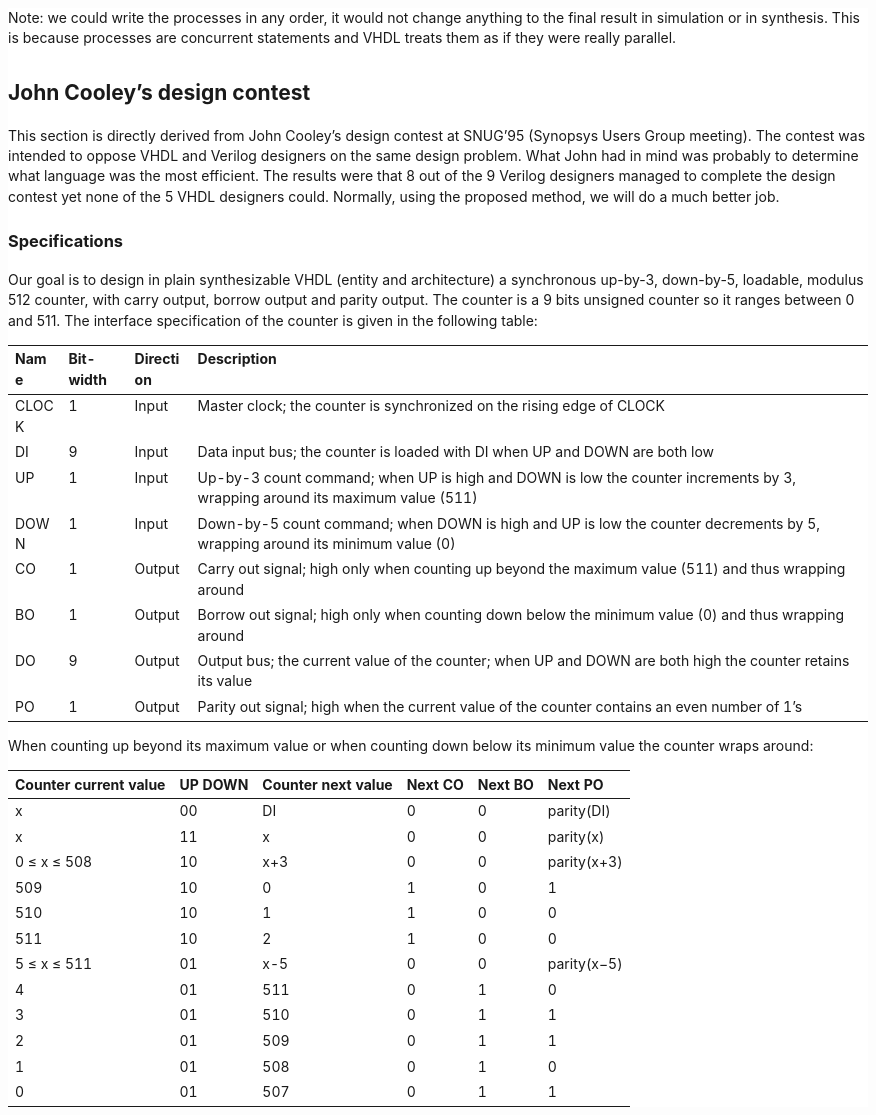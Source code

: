 Note: we could write the processes in any order, it would not change anything to the final result in simulation or in synthesis.
This is because processes are concurrent statements and VHDL treats them as if they were really parallel.

## John Cooley’s design contest

This section is directly derived from John Cooley’s design contest at SNUG’95 (Synopsys Users Group meeting).
The contest was intended to oppose VHDL and Verilog designers on the same design problem.
What John had in mind was probably to determine what language was the most efficient.
The results were that 8 out of the 9 Verilog designers managed to complete the design contest yet none of the 5 VHDL designers could.
Normally, using the proposed method, we will do a much better job.

### Specifications

Our goal is to design in plain synthesizable VHDL (entity and architecture) a synchronous up-by-3, down-by-5, loadable, modulus 512 counter, with carry output, borrow output and parity output.
The counter is a 9 bits unsigned counter so it ranges between 0 and 511.
The interface specification of the counter is given in the following table:

| Name  | Bit-width | Direction | Description                                                                                                                 |
| :---  | :---      | :-------- | :----------                                                                                                                 |
| CLOCK | 1         | Input     | Master clock; the counter is synchronized on the rising edge of CLOCK                                                       |
| DI    | 9         | Input     | Data input bus; the counter is loaded with DI when UP and DOWN are both low                                                 |
| UP    | 1         | Input     | Up-by-3 count command; when UP is high and DOWN is low the counter increments by 3, wrapping around its maximum value (511) |
| DOWN  | 1         | Input     | Down-by-5 count command; when DOWN is high and UP is low the counter decrements by 5, wrapping around its minimum value (0) |
| CO    | 1         | Output    | Carry out signal; high only when counting up beyond the maximum value (511) and thus wrapping around                        |
| BO    | 1         | Output    | Borrow out signal; high only when counting down below the minimum value (0) and thus wrapping around                        |
| DO    | 9         | Output    | Output bus; the current value of the counter; when UP and DOWN are both high the counter retains its value                  |
| PO    | 1         | Output    | Parity out signal; high when the current value of the counter contains an even number of 1’s                                |

When counting up beyond its maximum value or when counting down below its minimum value the counter wraps around:

| Counter current value | UP DOWN | Counter next value | Next CO | Next BO | Next PO       |   
| :-----                | :------ | :------            | :------ | :------ | :------       |   
| x                     | 00      | DI                 | 0       | 0       | parity(DI)    |   
| x                     | 11      | x                  | 0       | 0       | parity(x)     |   
| 0 ≤ x ≤ 508           | 10      | x+3                | 0       | 0       | parity(x+3)   | 
| 509                   | 10      | 0                  | 1       | 0       | 1             |   
| 510                   | 10      | 1                  | 1       | 0       | 0             |   
| 511                   | 10      | 2                  | 1       | 0       | 0             |   
| 5 ≤ x ≤ 511           | 01      | x-5                | 0       | 0       | parity(x−5)   | 
| 4                     | 01      | 511                | 0       | 1       | 0             |   
| 3                     | 01      | 510                | 0       | 1       | 1             |   
| 2                     | 01      | 509                | 0       | 1       | 1             |   
| 1                     | 01      | 508                | 0       | 1       | 0             |   
| 0                     | 01      | 507                | 0       | 1       | 1             |
